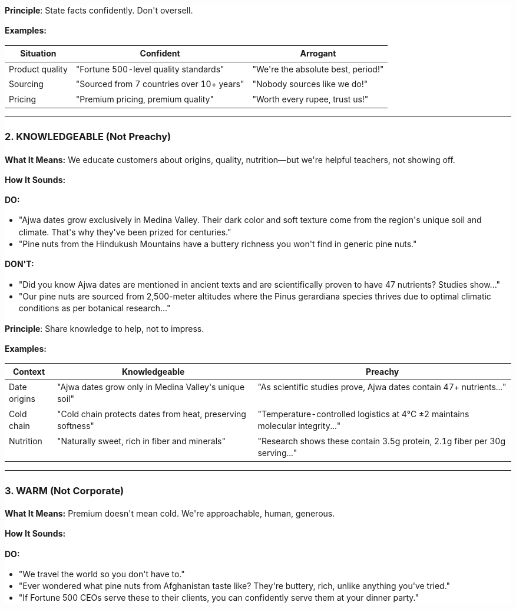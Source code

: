 **Principle**: State facts confidently. Don't oversell.

**Examples:**

| Situation | Confident  | Arrogant  |
|-----------|-------------|-------------|
| Product quality | "Fortune 500-level quality standards" | "We're the absolute best, period!" |
| Sourcing | "Sourced from 7 countries over 10+ years" | "Nobody sources like we do!" |
| Pricing | "Premium pricing, premium quality" | "Worth every rupee, trust us!" |

---

### **2. KNOWLEDGEABLE** (Not Preachy)

**What It Means:**
We educate customers about origins, quality, nutrition—but we're helpful teachers, not showing off.

**How It Sounds:**

 **DO:**
- "Ajwa dates grow exclusively in Medina Valley. Their dark color and soft texture come from the region's unique soil and climate. That's why they've been prized for centuries."
- "Pine nuts from the Hindukush Mountains have a buttery richness you won't find in generic pine nuts."

 **DON'T:**
- "Did you know Ajwa dates are mentioned in ancient texts and are scientifically proven to have 47 nutrients? Studies show..."
- "Our pine nuts are sourced from 2,500-meter altitudes where the Pinus gerardiana species thrives due to optimal climatic conditions as per botanical research..."

**Principle**: Share knowledge to help, not to impress.

**Examples:**

| Context | Knowledgeable  | Preachy  |
|---------|-----------------|------------|
| Date origins | "Ajwa dates grow only in Medina Valley's unique soil" | "As scientific studies prove, Ajwa dates contain 47+ nutrients..." |
| Cold chain | "Cold chain protects dates from heat, preserving softness" | "Temperature-controlled logistics at 4°C ±2 maintains molecular integrity..." |
| Nutrition | "Naturally sweet, rich in fiber and minerals" | "Research shows these contain 3.5g protein, 2.1g fiber per 30g serving..." |

---

### **3. WARM** (Not Corporate)

**What It Means:**
Premium doesn't mean cold. We're approachable, human, generous.

**How It Sounds:**

 **DO:**
- "We travel the world so you don't have to."
- "Ever wondered what pine nuts from Afghanistan taste like? They're buttery, rich, unlike anything you've tried."
- "If Fortune 500 CEOs serve these to their clients, you can confidently serve them at your dinner party."
